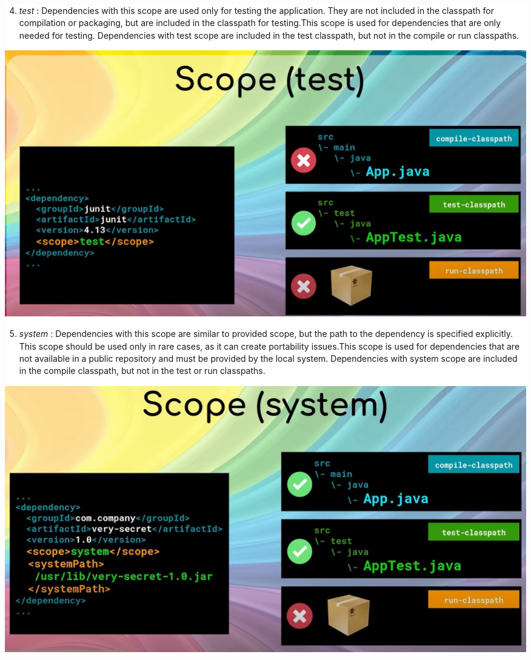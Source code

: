 4. *test* : Dependencies with this scope are used only for testing the application. They are not included in the classpath for compilation or packaging, but are included in the classpath for testing.This scope is used for dependencies that are only needed for testing. Dependencies with test scope are included in the test classpath, but not in the compile or run classpaths.

![](https://github.com/codophilic/LearnMaven/blob/main/Images/11.jpg)

5. *system* : Dependencies with this scope are similar to provided scope, but the path to the dependency is specified explicitly. This scope should be used only in rare cases, as it can create portability issues.This scope is used for dependencies that are not available in a public repository and must be provided by the local system. Dependencies with system scope are included in the compile classpath, but not in the test or run classpaths.

![](https://github.com/codophilic/LearnMaven/blob/main/Images/14.jpg)
